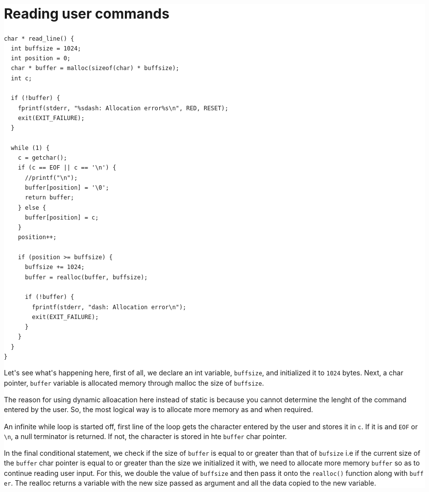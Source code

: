 
# Reading user commands

```
char * read_line() {
  int buffsize = 1024;
  int position = 0;
  char * buffer = malloc(sizeof(char) * buffsize);
  int c;

  if (!buffer) {
    fprintf(stderr, "%sdash: Allocation error%s\n", RED, RESET);
    exit(EXIT_FAILURE);
  }

  while (1) {
    c = getchar();
    if (c == EOF || c == '\n') {
      //printf("\n");
      buffer[position] = '\0';
      return buffer;
    } else {
      buffer[position] = c;
    }
    position++;

    if (position >= buffsize) {
      buffsize += 1024;
      buffer = realloc(buffer, buffsize);

      if (!buffer) {
        fprintf(stderr, "dash: Allocation error\n");
        exit(EXIT_FAILURE);
      }
    }
  }
}
```

Let's see what's happening here, first of all, we declare an int variable, `buffsize`, and initialized it to `1024` bytes. Next, a char pointer, `buffer` variable is allocated memory through malloc the size of `buffsize`.

The reason for using dynamic alloacation here instead of static is because you cannot determine the lenght of the command entered by the user. So, the most logical way is to allocate more memory as and when required.

An infinite while loop is started off, first line of the loop gets the character entered by the user and stores it in `c`. If it is and `EOF` or `\n`, a null terminator is returned. If not, the character is stored in hte `buffer` char pointer.

In the final conditional statement, we check if the size of `buffer` is equal to or greater than that of `bufsize` i.e if the current size of the `buffer` char pointer is equal to or greater than the size we initialized it with, we need to allocate more memory `buffer` so as to continue reading user input. For this, we double the value of `buffsize` and then pass it onto the `realloc()` function along with `buffer`. The realloc returns a variable with the new size passed as argument and all the data copied to the new variable.
